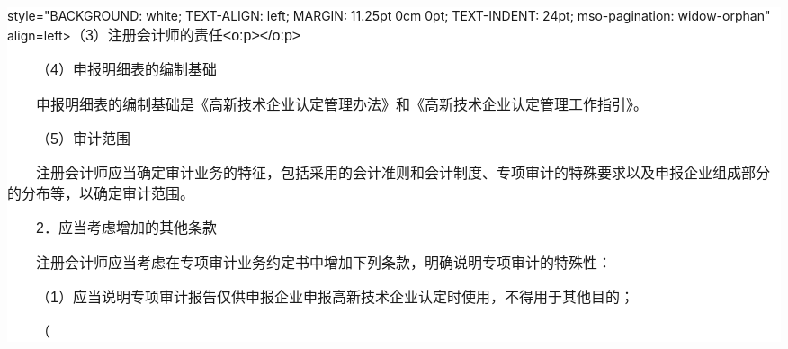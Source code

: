 style="BACKGROUND: white; TEXT-ALIGN: left; MARGIN: 11.25pt 0cm 0pt; TEXT-INDENT: 24pt; mso-pagination: widow-orphan" 
align=left><A name=No82_D3></A><SPAN 
style='FONT-SIZE: 12pt; FONT-FAMILY: "微软雅黑",sans-serif; mso-bidi-font-family: 宋体; mso-font-kerning: 0pt'>（<SPAN 
lang=EN-US>3</SPAN>）注册会计师的责任<SPAN lang=EN-US><o:p></o:p></SPAN></SPAN></P>
<P class=MsoNormal 
style="BACKGROUND: white; TEXT-ALIGN: left; MARGIN: 11.25pt 0cm 0pt; TEXT-INDENT: 24pt; mso-pagination: widow-orphan" 
align=left><A name=No83_D4></A><SPAN 
style='FONT-SIZE: 12pt; FONT-FAMILY: "微软雅黑",sans-serif; mso-bidi-font-family: 宋体; mso-font-kerning: 0pt'>（<SPAN 
lang=EN-US>4</SPAN>）申报明细表的编制基础<SPAN lang=EN-US><o:p></o:p></SPAN></SPAN></P>
<P class=MsoNormal 
style="BACKGROUND: white; TEXT-ALIGN: left; MARGIN: 11.25pt 0cm 0pt; TEXT-INDENT: 24pt; mso-pagination: widow-orphan" 
align=left><A name=No84></A><SPAN 
style='FONT-SIZE: 12pt; FONT-FAMILY: "微软雅黑",sans-serif; mso-bidi-font-family: 宋体; mso-font-kerning: 0pt'>申报明细表的编制基础是《高新技术企业认定管理办法》和《高新技术企业认定管理工作指引》。<SPAN 
lang=EN-US><o:p></o:p></SPAN></SPAN></P>
<P class=MsoNormal 
style="BACKGROUND: white; TEXT-ALIGN: left; MARGIN: 11.25pt 0cm 0pt; TEXT-INDENT: 24pt; mso-pagination: widow-orphan" 
align=left><A name=No85_D5></A><SPAN 
style='FONT-SIZE: 12pt; FONT-FAMILY: "微软雅黑",sans-serif; mso-bidi-font-family: 宋体; mso-font-kerning: 0pt'>（<SPAN 
lang=EN-US>5</SPAN>）审计范围<SPAN lang=EN-US><o:p></o:p></SPAN></SPAN></P>
<P class=MsoNormal 
style="BACKGROUND: white; TEXT-ALIGN: left; MARGIN: 11.25pt 0cm 0pt; TEXT-INDENT: 24pt; mso-pagination: widow-orphan" 
align=left><A name=No86></A><SPAN 
style='FONT-SIZE: 12pt; FONT-FAMILY: "微软雅黑",sans-serif; mso-bidi-font-family: 宋体; mso-font-kerning: 0pt'>注册会计师应当确定审计业务的特征，包括采用的会计准则和会计制度、专项审计的特殊要求以及申报企业组成部分的分布等，以确定审计范围。<SPAN 
lang=EN-US><o:p></o:p></SPAN></SPAN></P>
<P class=MsoNormal 
style="BACKGROUND: white; TEXT-ALIGN: left; MARGIN: 11.25pt 0cm 0pt; TEXT-INDENT: 24pt; mso-pagination: widow-orphan" 
align=left><A name=No87_D2></A><SPAN lang=EN-US 
style='FONT-SIZE: 12pt; FONT-FAMILY: "微软雅黑",sans-serif; mso-bidi-font-family: 宋体; mso-font-kerning: 0pt'>2</SPAN><SPAN 
style='FONT-SIZE: 12pt; FONT-FAMILY: "微软雅黑",sans-serif; mso-bidi-font-family: 宋体; mso-font-kerning: 0pt'>．应当考虑增加的其他条款<SPAN 
lang=EN-US><o:p></o:p></SPAN></SPAN></P>
<P class=MsoNormal 
style="BACKGROUND: white; TEXT-ALIGN: left; MARGIN: 11.25pt 0cm 0pt; TEXT-INDENT: 24pt; mso-pagination: widow-orphan" 
align=left><A name=No88></A><SPAN 
style='FONT-SIZE: 12pt; FONT-FAMILY: "微软雅黑",sans-serif; mso-bidi-font-family: 宋体; mso-font-kerning: 0pt'>注册会计师应当考虑在专项审计业务约定书中增加下列条款，明确说明专项审计的特殊性：<SPAN 
lang=EN-US><o:p></o:p></SPAN></SPAN></P>
<P class=MsoNormal 
style="BACKGROUND: white; TEXT-ALIGN: left; MARGIN: 11.25pt 0cm 0pt; TEXT-INDENT: 24pt; mso-pagination: widow-orphan" 
align=left><A name=No89_D1></A><SPAN 
style='FONT-SIZE: 12pt; FONT-FAMILY: "微软雅黑",sans-serif; mso-bidi-font-family: 宋体; mso-font-kerning: 0pt'>（<SPAN 
lang=EN-US>1</SPAN>）应当说明专项审计报告仅供申报企业申报高新技术企业认定时使用，不得用于其他目的；<SPAN 
lang=EN-US><o:p></o:p></SPAN></SPAN></P>
<P class=MsoNormal 
style="BACKGROUND: white; TEXT-ALIGN: left; MARGIN: 11.25pt 0cm 0pt; TEXT-INDENT: 24pt; mso-pagination: widow-orphan" 
align=left><A name=No90_D2></A><SPAN 
style='FONT-SIZE: 12pt; FONT-FAMILY: "微软雅黑",sans-serif; mso-bidi-font-family: 宋体; mso-font-kerning: 0pt'>（<SPAN 